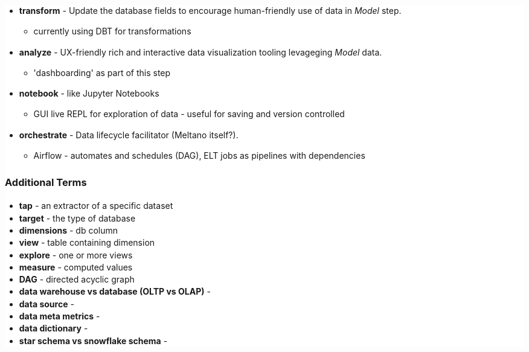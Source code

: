 - **transform** - Update the database fields to encourage human-friendly use of data in *Model* step.
    - currently using DBT for transformations

- **analyze** - UX-friendly rich and interactive data visualization tooling levageging *Model* data.
    - 'dashboarding' as part of this step

- **notebook** - like Jupyter Notebooks
    - GUI live REPL for exploration of data - useful for saving and version controlled

- **orchestrate** - Data lifecycle facilitator (Meltano itself?).
    - Airflow - automates and schedules (DAG), ELT jobs as pipelines with dependencies

### Additional Terms

- **tap** - an extractor of a specific dataset
- **target** - the type of database
- **dimensions** - db column
- **view** - table containing dimension
- **explore** - one or more views
- **measure** - computed values
- **DAG** - directed acyclic graph
- **data warehouse vs database (OLTP vs OLAP)** -
- **data source** -
- **data meta metrics** -
- **data dictionary** -
- **star schema vs snowflake schema** -